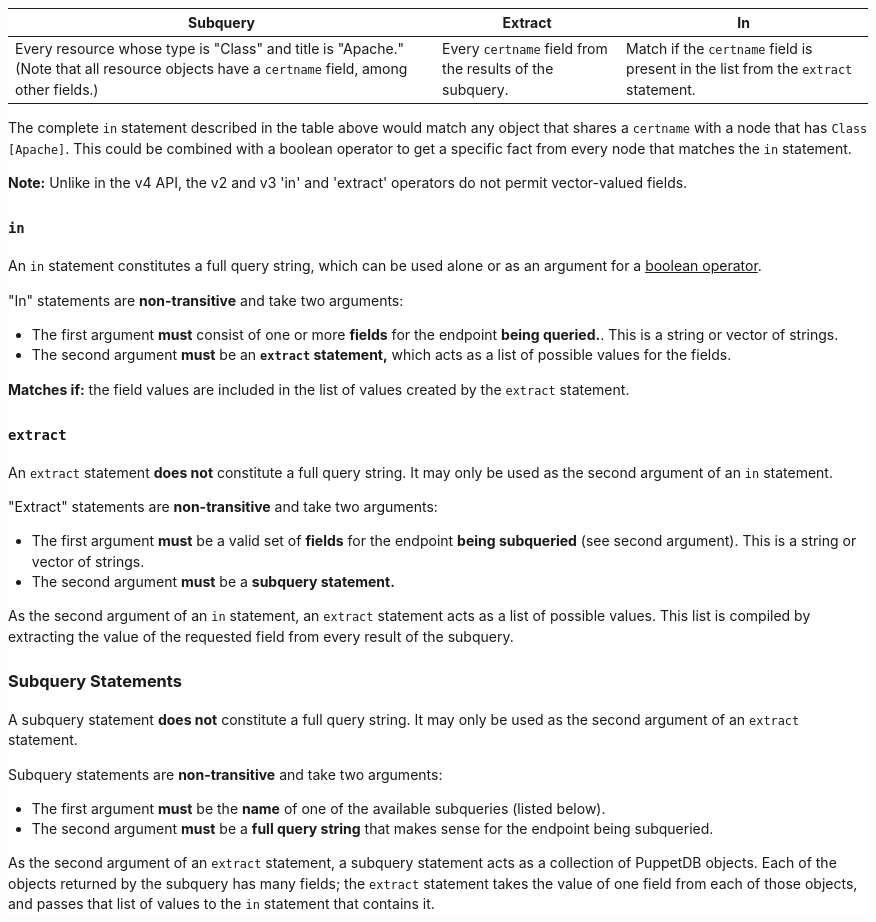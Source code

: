 Subquery | Extract | In
---------|---------|---
Every resource whose type is "Class" and title is "Apache." (Note that all resource objects have a `certname` field, among other fields.) | Every `certname` field from the results of the subquery. | Match if the `certname` field is present in the list from the `extract` statement.

The complete `in` statement described in the table above would match any object that shares a `certname` with a node that has `Class[Apache]`. This could be combined with a boolean operator to get a specific fact from every node that matches the `in` statement.

**Note:** Unlike in the v4 API, the v2 and v3 'in' and 'extract' operators do not permit vector-valued fields.

### `in`

An `in` statement constitutes a full query string, which can be used alone or as an argument for a [boolean operator](#boolean-operators).

"In" statements are **non-transitive** and take two arguments:

* The first argument **must** consist of one or more **fields** for the endpoint **being queried.**. This is a string or vector of strings.
* The second argument **must** be an **`extract` statement,** which acts as a list of possible values for the fields.

**Matches if:** the field values are included in the list of values created by the `extract` statement.

### `extract`

An `extract` statement **does not** constitute a full query string. It may only be used as the second argument of an `in` statement.

"Extract" statements are **non-transitive** and take two arguments:

* The first argument **must** be a valid set of **fields** for the endpoint **being subqueried** (see second argument). This is a string or vector of strings.
* The second argument **must** be a **subquery statement.**

As the second argument of an `in` statement, an `extract` statement acts as a list of possible values. This list is compiled by extracting the value of the requested field from every result of the subquery.

### Subquery Statements

A subquery statement **does not** constitute a full query string. It may only be used as the second argument of an `extract` statement.

Subquery statements are **non-transitive** and take two arguments:

* The first argument **must** be the **name** of one of the available subqueries (listed below).
* The second argument **must** be a **full query string** that makes sense for the endpoint being subqueried.

As the second argument of an `extract` statement, a subquery statement acts as a collection of PuppetDB objects. Each of the objects returned by the subquery has many fields; the `extract` statement takes the value of one field from each of those objects, and passes that list of values to the `in` statement that contains it.


[resources]: ./resources.html
[facts]: ./facts.html
[nodes]: ./nodes.html
[query]: ./query.html
[fact-contents]: ./fact-contents.html